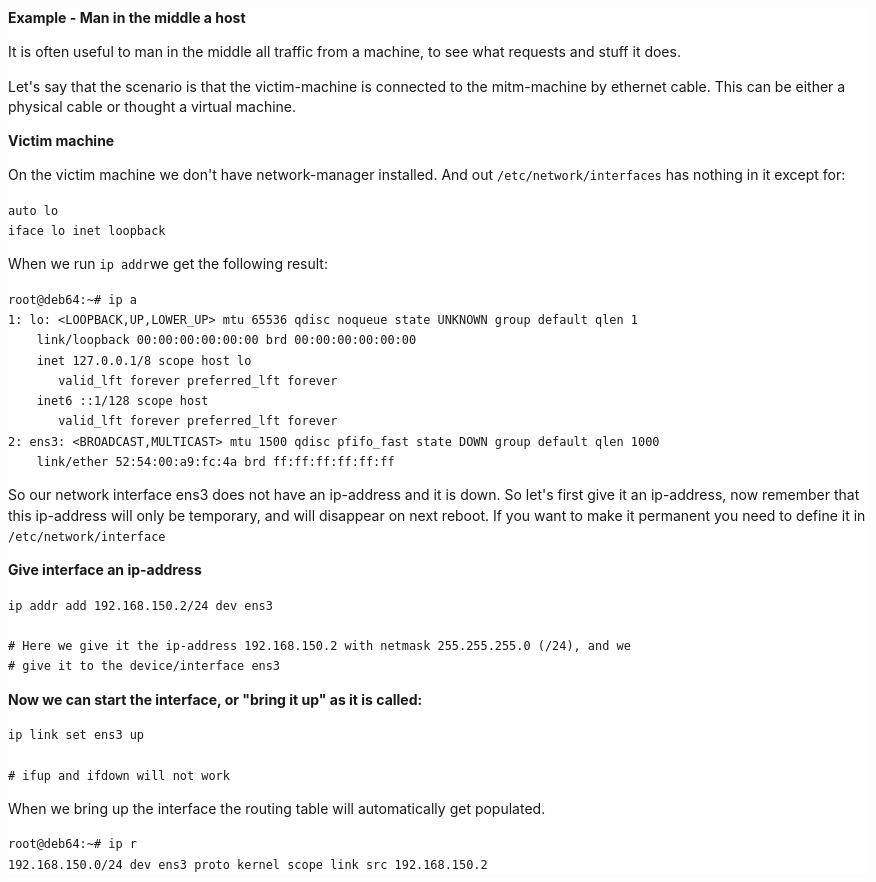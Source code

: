 **Example - Man in the middle a host**

It is often useful to man in the middle all traffic from a machine, to see what requests and stuff it does.

Let's say that the scenario is that the victim-machine is connected to the mitm-machine by ethernet cable. This can be either a physical cable or thought a virtual machine.

**Victim machine**

On the victim machine we don't have network-manager installed. And out `/etc/network/interfaces` has nothing in it except for:

```text
auto lo
iface lo inet loopback
```

When we run `ip addr`we get the following result:

```text
root@deb64:~# ip a
1: lo: <LOOPBACK,UP,LOWER_UP> mtu 65536 qdisc noqueue state UNKNOWN group default qlen 1
    link/loopback 00:00:00:00:00:00 brd 00:00:00:00:00:00
    inet 127.0.0.1/8 scope host lo
       valid_lft forever preferred_lft forever
    inet6 ::1/128 scope host 
       valid_lft forever preferred_lft forever
2: ens3: <BROADCAST,MULTICAST> mtu 1500 qdisc pfifo_fast state DOWN group default qlen 1000
    link/ether 52:54:00:a9:fc:4a brd ff:ff:ff:ff:ff:ff
```

So our network interface ens3 does not have an ip-address and it is down. So let's first give it an ip-address, now remember that this ip-address will only be temporary, and will disappear on next reboot. If you want to make it permanent you need to define it in `/etc/network/interface`

**Give interface an ip-address**

```text
ip addr add 192.168.150.2/24 dev ens3

# Here we give it the ip-address 192.168.150.2 with netmask 255.255.255.0 (/24), and we 
# give it to the device/interface ens3
```

**Now we can start the interface, or "bring it up" as it is called:**

```text
ip link set ens3 up

# ifup and ifdown will not work
```

When we bring up the interface the routing table will automatically get populated.

```text
root@deb64:~# ip r
192.168.150.0/24 dev ens3 proto kernel scope link src 192.168.150.2
```
